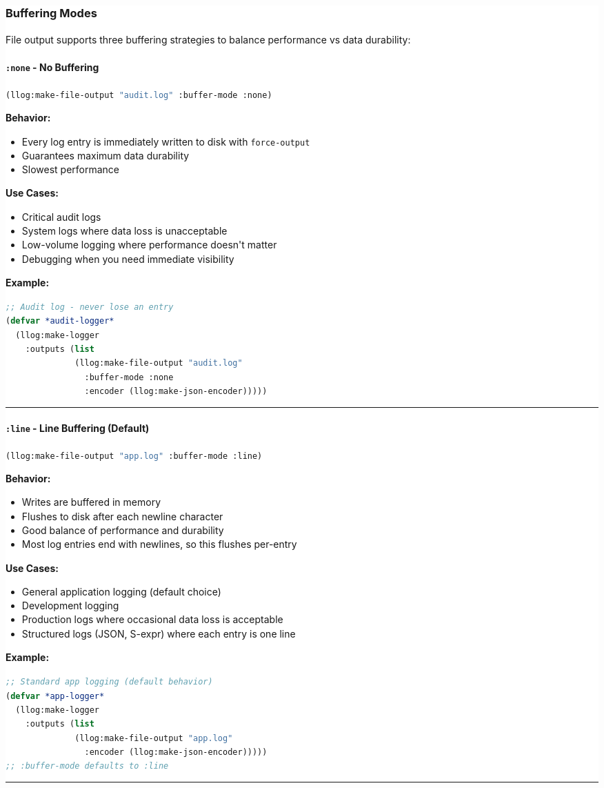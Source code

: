 ### Buffering Modes

File output supports three buffering strategies to balance performance vs data durability:

#### `:none` - No Buffering

```lisp
(llog:make-file-output "audit.log" :buffer-mode :none)
```

**Behavior:**
- Every log entry is immediately written to disk with `force-output`
- Guarantees maximum data durability
- Slowest performance

**Use Cases:**
- Critical audit logs
- System logs where data loss is unacceptable
- Low-volume logging where performance doesn't matter
- Debugging when you need immediate visibility

**Example:**
```lisp
;; Audit log - never lose an entry
(defvar *audit-logger*
  (llog:make-logger
    :outputs (list
              (llog:make-file-output "audit.log"
                :buffer-mode :none
                :encoder (llog:make-json-encoder)))))
```

---

#### `:line` - Line Buffering (Default)

```lisp
(llog:make-file-output "app.log" :buffer-mode :line)
```

**Behavior:**
- Writes are buffered in memory
- Flushes to disk after each newline character
- Good balance of performance and durability
- Most log entries end with newlines, so this flushes per-entry

**Use Cases:**
- General application logging (default choice)
- Development logging
- Production logs where occasional data loss is acceptable
- Structured logs (JSON, S-expr) where each entry is one line

**Example:**
```lisp
;; Standard app logging (default behavior)
(defvar *app-logger*
  (llog:make-logger
    :outputs (list
              (llog:make-file-output "app.log"
                :encoder (llog:make-json-encoder)))))
;; :buffer-mode defaults to :line
```

---